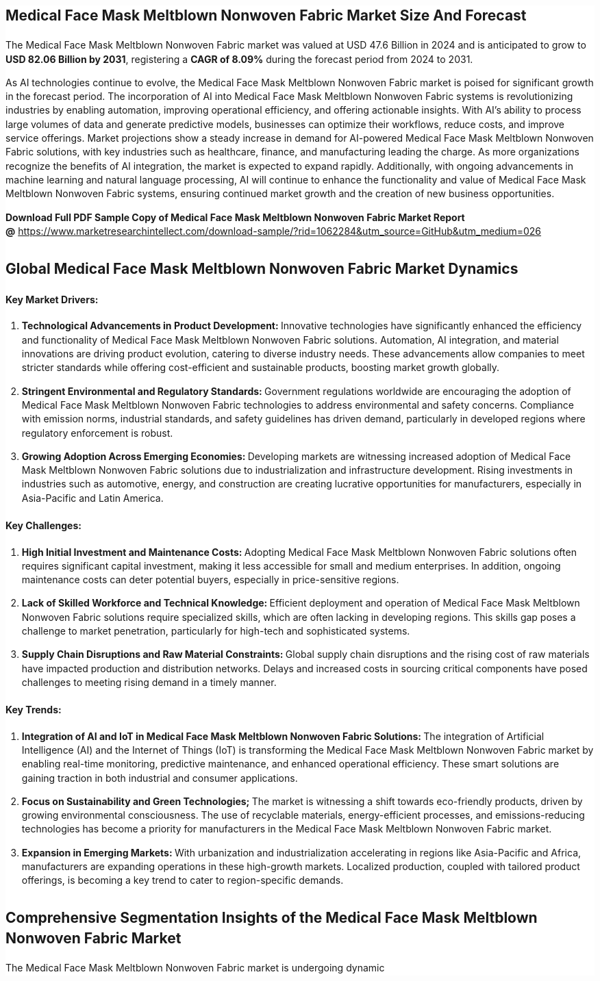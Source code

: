 <h2>Medical Face Mask Meltblown Nonwoven Fabric Market Size And Forecast</h2><p>The Medical Face Mask Meltblown Nonwoven Fabric market was valued at USD 47.6 Billion in 2024 and is anticipated to grow to <strong>USD 82.06 Billion by 2031</strong>, registering a <strong>CAGR of 8.09%</strong> during the forecast period from 2024 to 2031.</p><p>As AI technologies continue to evolve, the Medical Face Mask Meltblown Nonwoven Fabric market is poised for significant growth in the forecast period. The incorporation of AI into Medical Face Mask Meltblown Nonwoven Fabric systems is revolutionizing industries by enabling automation, improving operational efficiency, and offering actionable insights. With AI’s ability to process large volumes of data and generate predictive models, businesses can optimize their workflows, reduce costs, and improve service offerings. Market projections show a steady increase in demand for AI-powered Medical Face Mask Meltblown Nonwoven Fabric solutions, with key industries such as healthcare, finance, and manufacturing leading the charge. As more organizations recognize the benefits of AI integration, the market is expected to expand rapidly. Additionally, with ongoing advancements in machine learning and natural language processing, AI will continue to enhance the functionality and value of Medical Face Mask Meltblown Nonwoven Fabric systems, ensuring continued market growth and the creation of new business opportunities.</p><p><strong>Download Full PDF Sample Copy of Medical Face Mask Meltblown Nonwoven Fabric Market Report @</strong>&nbsp;<a href="https://www.marketresearchintellect.com/download-sample/?rid=1062284&amp;utm_source=GitHub&amp;utm_medium=026">https://www.marketresearchintellect.com/download-sample/?rid=1062284&amp;utm_source=GitHub&amp;utm_medium=026</a></p><h2>Global Medical Face Mask Meltblown Nonwoven Fabric Market Dynamics</h2><h4><strong>Key Market Drivers:</strong></h4><ol><li><p><strong>Technological Advancements in Product Development:&nbsp;</strong>Innovative technologies have significantly enhanced the efficiency and functionality of Medical Face Mask Meltblown Nonwoven Fabric solutions. Automation, AI integration, and material innovations are driving product evolution, catering to diverse industry needs. These advancements allow companies to meet stricter standards while offering cost-efficient and sustainable products, boosting market growth globally.</p></li><li><p><strong>Stringent Environmental and Regulatory Standards:&nbsp;</strong>Government regulations worldwide are encouraging the adoption of Medical Face Mask Meltblown Nonwoven Fabric technologies to address environmental and safety concerns. Compliance with emission norms, industrial standards, and safety guidelines has driven demand, particularly in developed regions where regulatory enforcement is robust.</p></li><li><p><strong>Growing Adoption Across Emerging Economies:&nbsp;</strong>Developing markets are witnessing increased adoption of Medical Face Mask Meltblown Nonwoven Fabric solutions due to industrialization and infrastructure development. Rising investments in industries such as automotive, energy, and construction are creating lucrative opportunities for manufacturers, especially in Asia-Pacific and Latin America.</p></li></ol><h4><strong>Key Challenges:</strong></h4><ol><li><p><strong>High Initial Investment and Maintenance Costs:&nbsp;</strong>Adopting Medical Face Mask Meltblown Nonwoven Fabric solutions often requires significant capital investment, making it less accessible for small and medium enterprises. In addition, ongoing maintenance costs can deter potential buyers, especially in price-sensitive regions.</p></li><li><p><strong>Lack of Skilled Workforce and Technical Knowledge:&nbsp;</strong>Efficient deployment and operation of Medical Face Mask Meltblown Nonwoven Fabric solutions require specialized skills, which are often lacking in developing regions. This skills gap poses a challenge to market penetration, particularly for high-tech and sophisticated systems.</p></li><li><p><strong>Supply Chain Disruptions and Raw Material Constraints:&nbsp;</strong>Global supply chain disruptions and the rising cost of raw materials have impacted production and distribution networks. Delays and increased costs in sourcing critical components have posed challenges to meeting rising demand in a timely manner.</p></li></ol><h4><strong>Key Trends:</strong></h4><ol><li><p><strong>Integration of AI and IoT in Medical Face Mask Meltblown Nonwoven Fabric Solutions:&nbsp;</strong>The integration of Artificial Intelligence (AI) and the Internet of Things (IoT) is transforming the Medical Face Mask Meltblown Nonwoven Fabric market by enabling real-time monitoring, predictive maintenance, and enhanced operational efficiency. These smart solutions are gaining traction in both industrial and consumer applications.</p></li><li><p><strong>Focus on Sustainability and Green Technologies;&nbsp;</strong>The market is witnessing a shift towards eco-friendly products, driven by growing environmental consciousness. The use of recyclable materials, energy-efficient processes, and emissions-reducing technologies has become a priority for manufacturers in the Medical Face Mask Meltblown Nonwoven Fabric market.</p></li><li><p><strong>Expansion in Emerging Markets:&nbsp;</strong>With urbanization and industrialization accelerating in regions like Asia-Pacific and Africa, manufacturers are expanding operations in these high-growth markets. Localized production, coupled with tailored product offerings, is becoming a key trend to cater to region-specific demands.</p></li></ol><div class="article-main__content" data-test-id="publishing-text-block"><h2>Comprehensive Segmentation Insights of the Medical Face Mask Meltblown Nonwoven Fabric Market</h2><p>The Medical Face Mask Meltblown Nonwoven Fabric market is undergoing dynamic